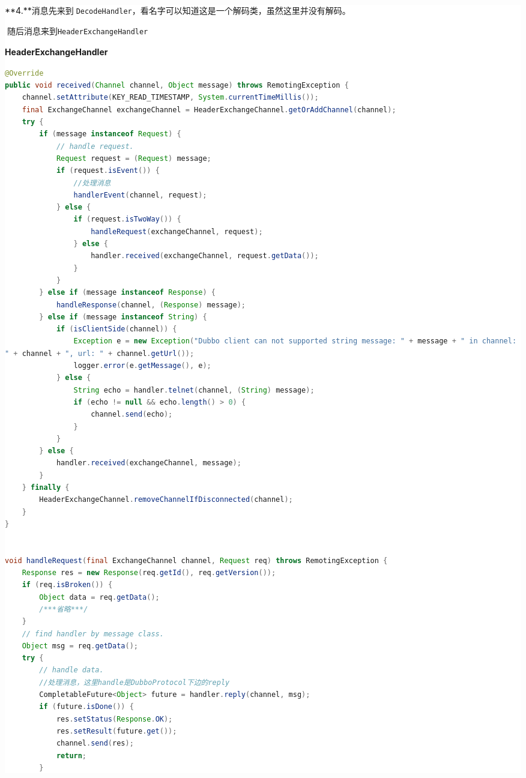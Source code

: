 **4.**消息先来到 `DecodeHandler`，看名字可以知道这是一个解码类，虽然这里并没有解码。

​	随后消息来到`HeaderExchangeHandler`

**HeaderExchangeHandler**

```java
@Override
public void received(Channel channel, Object message) throws RemotingException {
    channel.setAttribute(KEY_READ_TIMESTAMP, System.currentTimeMillis());
    final ExchangeChannel exchangeChannel = HeaderExchangeChannel.getOrAddChannel(channel);
    try {
        if (message instanceof Request) {
            // handle request.
            Request request = (Request) message;
            if (request.isEvent()) {
            	//处理消息
                handlerEvent(channel, request);
            } else {
                if (request.isTwoWay()) {
                    handleRequest(exchangeChannel, request);
                } else {
                    handler.received(exchangeChannel, request.getData());
                }
            }
        } else if (message instanceof Response) {
            handleResponse(channel, (Response) message);
        } else if (message instanceof String) {
            if (isClientSide(channel)) {
                Exception e = new Exception("Dubbo client can not supported string message: " + message + " in channel: " + channel + ", url: " + channel.getUrl());
                logger.error(e.getMessage(), e);
            } else {
                String echo = handler.telnet(channel, (String) message);
                if (echo != null && echo.length() > 0) {
                    channel.send(echo);
                }
            }
        } else {
            handler.received(exchangeChannel, message);
        }
    } finally {
        HeaderExchangeChannel.removeChannelIfDisconnected(channel);
    }
}


void handleRequest(final ExchangeChannel channel, Request req) throws RemotingException {
    Response res = new Response(req.getId(), req.getVersion());
    if (req.isBroken()) {
        Object data = req.getData();
        /***省略***/
    }
    // find handler by message class.
    Object msg = req.getData();
    try {
        // handle data.
        //处理消息，这里handle是DubboProtocol下边的reply
        CompletableFuture<Object> future = handler.reply(channel, msg);
        if (future.isDone()) {
            res.setStatus(Response.OK);
            res.setResult(future.get());
            channel.send(res);
            return;
        }
```